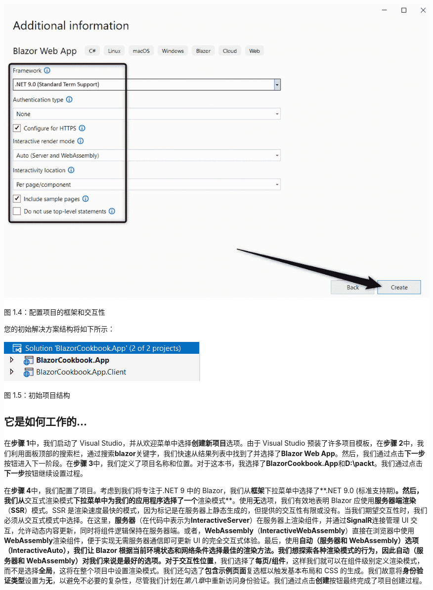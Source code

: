 ![图 1.4：配置项目的框架和交互性](img/B22020_01_4.jpg)

图 1.4：配置项目的框架和交互性

您的初始解决方案结构将如下所示：

![图 1.5：初始项目结构](img/B22020_01_5.jpg)

图 1.5：初始项目结构

## 它是如何工作的...

在**步骤 1**中，我们启动了 Visual Studio，并从欢迎菜单中选择**创建新项目**选项。由于 Visual Studio 预装了许多项目模板，在**步骤 2**中，我们利用面板顶部的搜索栏，通过搜索**blazor**关键字，我们快速从结果列表中找到了并选择了**Blazor Web App**。然后，我们通过点击**下一步**按钮进入下一阶段。在**步骤 3**中，我们定义了项目名称和位置。对于这本书，我选择了**BlazorCookbook.App**和**D:\packt**。我们通过点击**下一步**按钮继续设置过程。

在**步骤 4**中，我们配置了项目。考虑到我们将专注于.NET 9 中的 Blazor，我们从**框架**下拉菜单中选择了**.NET 9.0 (标准支持期)**。然后，我们从**交互式渲染模式**下拉菜单中为我们的应用程序选择了一个**渲染模式**。使用**无**选项，我们有效地表明 Blazor 应使用**服务器端渲染**（**SSR**）模式。SSR 是渲染速度最快的模式，因为标记是在服务器上静态生成的，但提供的交互性有限或没有。当我们期望交互性时，我们必须从交互式模式中选择。在这里，**服务器**（在代码中表示为**InteractiveServer**）在服务器上渲染组件，并通过**SignalR**连接管理 UI 交互，允许动态内容更新，同时将组件逻辑保持在服务器端。或者，**WebAssembly**（**InteractiveWebAssembly**）直接在浏览器中使用**WebAssembly**渲染组件，便于实现无需服务器通信即可更新 UI 的完全交互式体验。最后，使用**自动（服务器和 WebAssembly）**选项（**InteractiveAuto**），我们让 Blazor 根据当前环境状态和网络条件选择最佳的渲染方法。我们想探索各种渲染模式的行为，因此**自动（服务器和 WebAssembly）**对我们来说是最好的选项。对于**交互性位置**，我们选择了**每页/组件**，这样我们就可以在组件级别定义渲染模式，而不是选择**全局**，这将在整个项目中设置渲染模式。我们还勾选了**包含示例页面**复选框以触发基本布局和 CSS 的生成。我们故意将**身份验证类型**设置为**无**，以避免不必要的复杂性，尽管我们计划在*第八章*中重新访问身份验证。我们通过点击**创建**按钮最终完成了项目创建过程。
